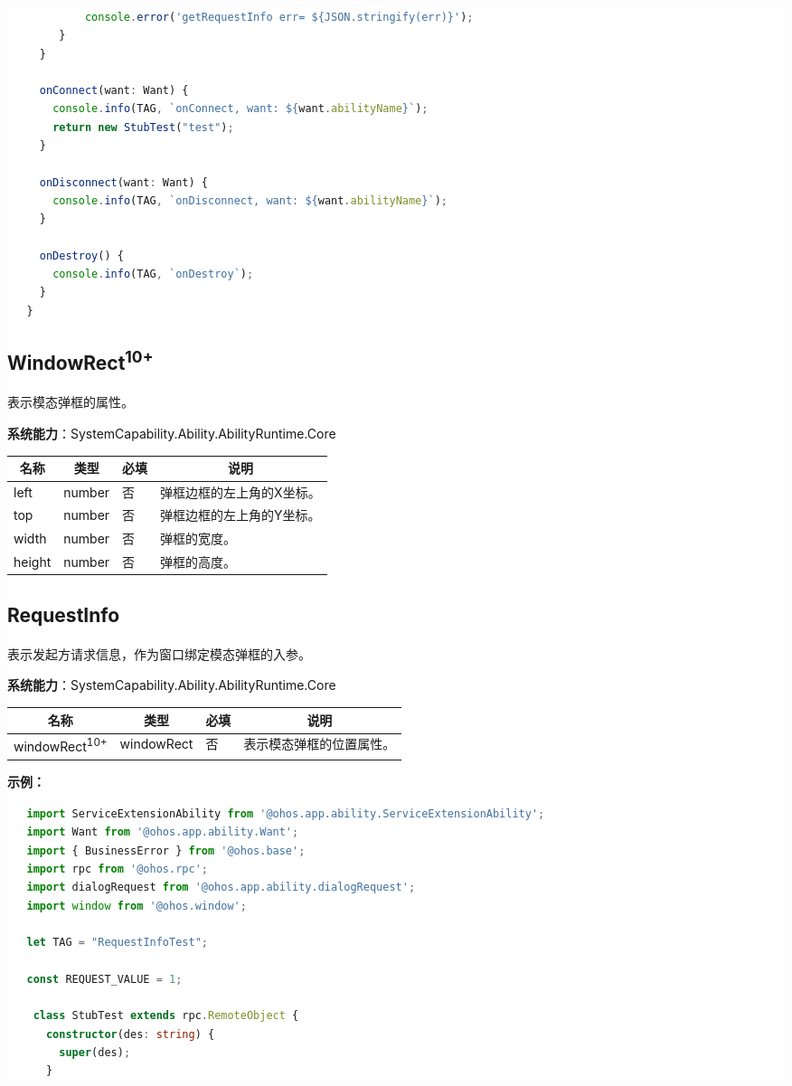 ```ts
            console.error('getRequestInfo err= ${JSON.stringify(err)}');
        }
     }

     onConnect(want: Want) {
       console.info(TAG, `onConnect, want: ${want.abilityName}`);
       return new StubTest("test");
     }

     onDisconnect(want: Want) {
       console.info(TAG, `onDisconnect, want: ${want.abilityName}`);
     }

     onDestroy() {
       console.info(TAG, `onDestroy`);
     }
   }
   ```

## WindowRect<sup>10+</sup>

表示模态弹框的属性。

**系统能力**：SystemCapability.Ability.AbilityRuntime.Core

| 名称 | 类型   | 必填 | 说明                        |
| ---- | ------ | ---- | --------------------------- |
| left  | number | 否   | 弹框边框的左上角的X坐标。 |
| top  | number | 否   | 弹框边框的左上角的Y坐标。 |
| width  | number | 否   | 弹框的宽度。 |
| height  | number | 否   | 弹框的高度。 |

## RequestInfo

表示发起方请求信息，作为窗口绑定模态弹框的入参。

**系统能力**：SystemCapability.Ability.AbilityRuntime.Core

| 名称      | 类型       | 必填   | 说明     |
| ------------ | ------------------| ------ | ---------------------- |
| windowRect<sup>10+</sup>            | windowRect    | 否   | 表示模态弹框的位置属性。          |

**示例：**

```ts
   import ServiceExtensionAbility from '@ohos.app.ability.ServiceExtensionAbility';
   import Want from '@ohos.app.ability.Want';
   import { BusinessError } from '@ohos.base';
   import rpc from '@ohos.rpc';
   import dialogRequest from '@ohos.app.ability.dialogRequest';
   import window from '@ohos.window';
   
   let TAG = "RequestInfoTest";

   const REQUEST_VALUE = 1;

    class StubTest extends rpc.RemoteObject {
      constructor(des: string) {
        super(des);
      }

```
